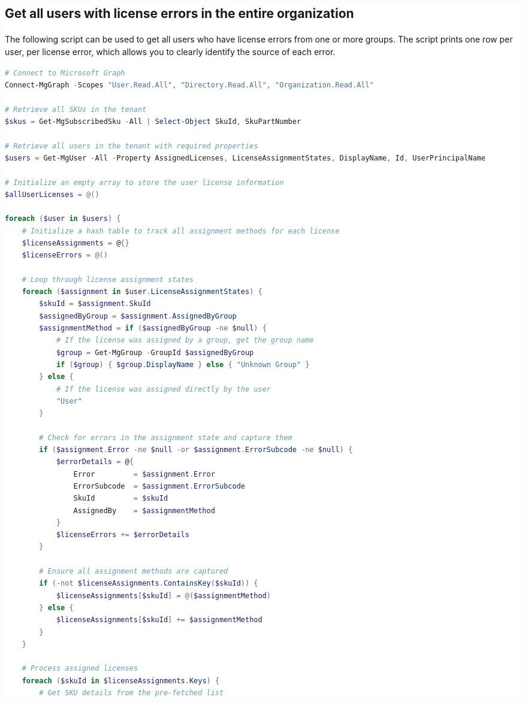 ```powershell
```


## Get all users with license errors in the entire organization

The following script can be used to get all users who have license errors from one or more groups. The script prints one row per user, per license error, which allows you to clearly identify the source of each error.

```powershell
# Connect to Microsoft Graph
Connect-MgGraph -Scopes "User.Read.All", "Directory.Read.All", "Organization.Read.All"

# Retrieve all SKUs in the tenant
$skus = Get-MgSubscribedSku -All | Select-Object SkuId, SkuPartNumber

# Retrieve all users in the tenant with required properties
$users = Get-MgUser -All -Property AssignedLicenses, LicenseAssignmentStates, DisplayName, Id, UserPrincipalName

# Initialize an empty array to store the user license information
$allUserLicenses = @()

foreach ($user in $users) {
    # Initialize a hash table to track all assignment methods for each license
    $licenseAssignments = @{}
    $licenseErrors = @()

    # Loop through license assignment states
    foreach ($assignment in $user.LicenseAssignmentStates) {
        $skuId = $assignment.SkuId
        $assignedByGroup = $assignment.AssignedByGroup
        $assignmentMethod = if ($assignedByGroup -ne $null) {
            # If the license was assigned by a group, get the group name
            $group = Get-MgGroup -GroupId $assignedByGroup
            if ($group) { $group.DisplayName } else { "Unknown Group" }
        } else {
            # If the license was assigned directly by the user
            "User"
        }

        # Check for errors in the assignment state and capture them
        if ($assignment.Error -ne $null -or $assignment.ErrorSubcode -ne $null) {
            $errorDetails = @{
                Error         = $assignment.Error
                ErrorSubcode  = $assignment.ErrorSubcode
                SkuId         = $skuId
                AssignedBy    = $assignmentMethod
            }
            $licenseErrors += $errorDetails
        }

        # Ensure all assignment methods are captured
        if (-not $licenseAssignments.ContainsKey($skuId)) {
            $licenseAssignments[$skuId] = @($assignmentMethod)
        } else {
            $licenseAssignments[$skuId] += $assignmentMethod
        }
    }

    # Process assigned licenses
    foreach ($skuId in $licenseAssignments.Keys) {
        # Get SKU details from the pre-fetched list
```